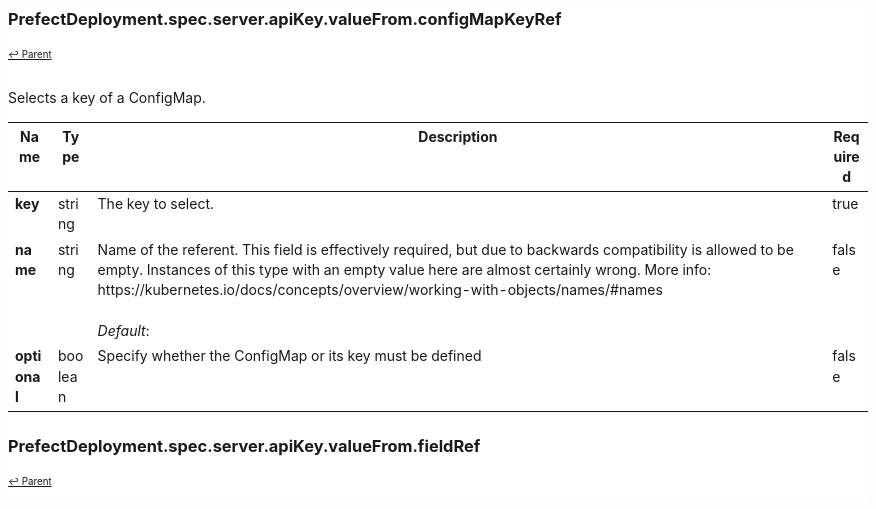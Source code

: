 
### PrefectDeployment.spec.server.apiKey.valueFrom.configMapKeyRef
<sup><sup>[↩ Parent](#prefectdeploymentspecserverapikeyvaluefrom)</sup></sup>



Selects a key of a ConfigMap.

<table>
    <thead>
        <tr>
            <th>Name</th>
            <th>Type</th>
            <th>Description</th>
            <th>Required</th>
        </tr>
    </thead>
    <tbody><tr>
        <td><b>key</b></td>
        <td>string</td>
        <td>
          The key to select.<br/>
        </td>
        <td>true</td>
      </tr><tr>
        <td><b>name</b></td>
        <td>string</td>
        <td>
          Name of the referent.
This field is effectively required, but due to backwards compatibility is
allowed to be empty. Instances of this type with an empty value here are
almost certainly wrong.
More info: https://kubernetes.io/docs/concepts/overview/working-with-objects/names/#names<br/>
          <br/>
            <i>Default</i>: <br/>
        </td>
        <td>false</td>
      </tr><tr>
        <td><b>optional</b></td>
        <td>boolean</td>
        <td>
          Specify whether the ConfigMap or its key must be defined<br/>
        </td>
        <td>false</td>
      </tr></tbody>
</table>


### PrefectDeployment.spec.server.apiKey.valueFrom.fieldRef
<sup><sup>[↩ Parent](#prefectdeploymentspecserverapikeyvaluefrom)</sup></sup>


